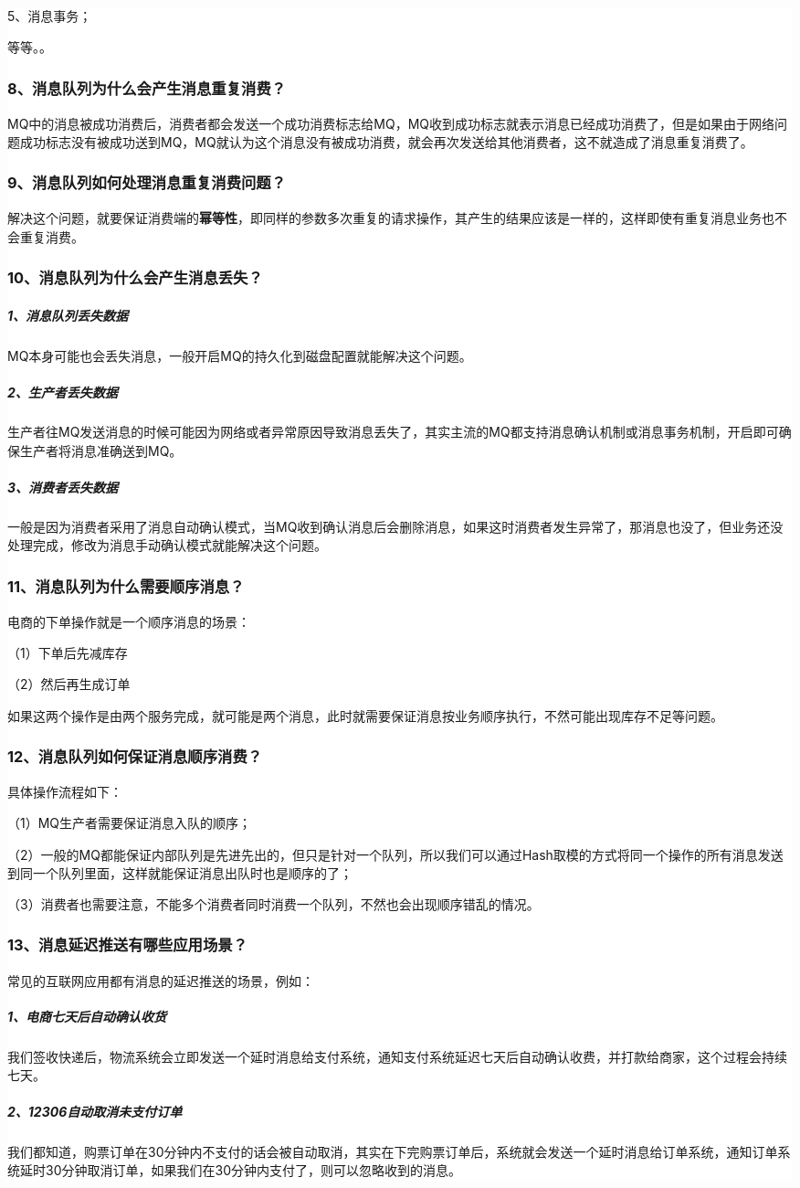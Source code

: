 5、消息事务；

等等。。

### 8、消息队列为什么会产生消息重复消费？

MQ中的消息被成功消费后，消费者都会发送一个成功消费标志给MQ，MQ收到成功标志就表示消息已经成功消费了，但是如果由于网络问题成功标志没有被成功送到MQ，MQ就认为这个消息没有被成功消费，就会再次发送给其他消费者，这不就造成了消息重复消费了。

### 9、消息队列如何处理消息重复消费问题？

解决这个问题，就要保证消费端的**幂等性**，即同样的参数多次重复的请求操作，其产生的结果应该是一样的，这样即使有重复消息业务也不会重复消费。

### 10、消息队列为什么会产生消息丢失？

##### 1、消息队列丢失数据

MQ本身可能也会丢失消息，一般开启MQ的持久化到磁盘配置就能解决这个问题。

##### 2、生产者丢失数据

生产者往MQ发送消息的时候可能因为网络或者异常原因导致消息丢失了，其实主流的MQ都支持消息确认机制或消息事务机制，开启即可确保生产者将消息准确送到MQ。

##### 3、消费者丢失数据

一般是因为消费者采用了消息自动确认模式，当MQ收到确认消息后会删除消息，如果这时消费者发生异常了，那消息也没了，但业务还没处理完成，修改为消息手动确认模式就能解决这个问题。

### 11、消息队列为什么需要顺序消息？

电商的下单操作就是一个顺序消息的场景：

（1）下单后先减库存

（2）然后再生成订单

如果这两个操作是由两个服务完成，就可能是两个消息，此时就需要保证消息按业务顺序执行，不然可能出现库存不足等问题。

### 12、消息队列如何保证消息顺序消费？

具体操作流程如下：

（1）MQ生产者需要保证消息入队的顺序；

（2）一般的MQ都能保证内部队列是先进先出的，但只是针对一个队列，所以我们可以通过Hash取模的方式将同一个操作的所有消息发送到同一个队列里面，这样就能保证消息出队时也是顺序的了；

（3）消费者也需要注意，不能多个消费者同时消费一个队列，不然也会出现顺序错乱的情况。

### 13、消息延迟推送有哪些应用场景？

常见的互联网应用都有消息的延迟推送的场景，例如：

##### 1、电商七天后自动确认收货

我们签收快递后，物流系统会立即发送一个延时消息给支付系统，通知支付系统延迟七天后自动确认收费，并打款给商家，这个过程会持续七天。

##### 2、12306自动取消未支付订单

我们都知道，购票订单在30分钟内不支付的话会被自动取消，其实在下完购票订单后，系统就会发送一个延时消息给订单系统，通知订单系统延时30分钟取消订单，如果我们在30分钟内支付了，则可以忽略收到的消息。
